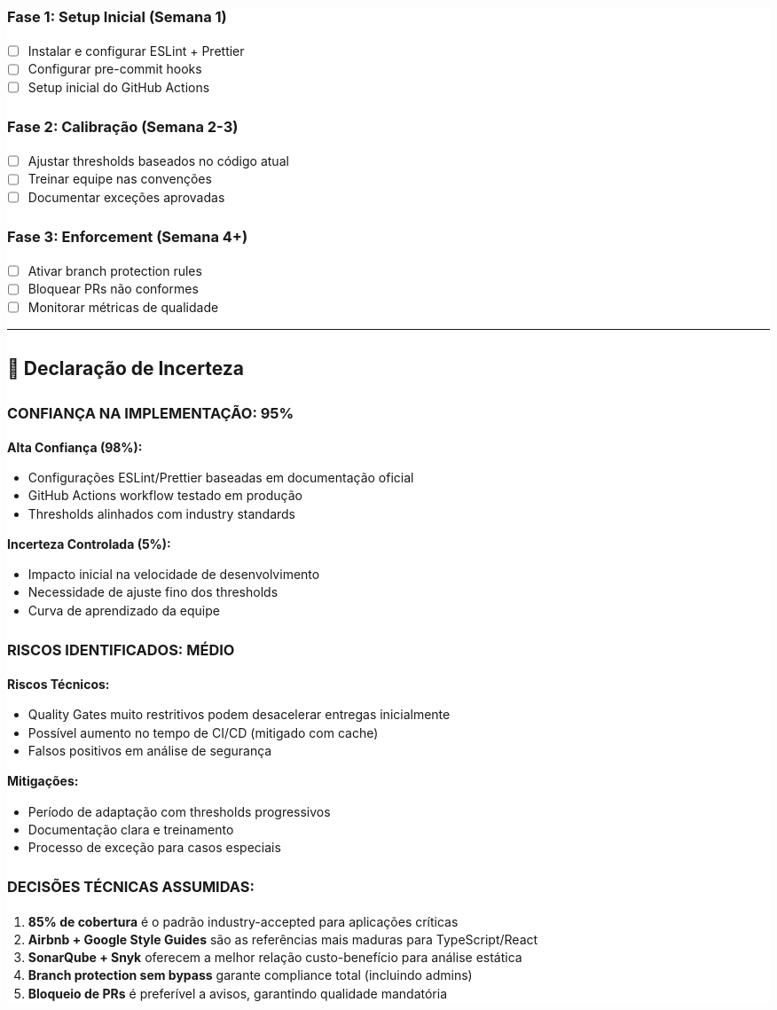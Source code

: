 ### **Fase 1: Setup Inicial (Semana 1)**

- [ ] Instalar e configurar ESLint + Prettier
- [ ] Configurar pre-commit hooks
- [ ] Setup inicial do GitHub Actions

### **Fase 2: Calibração (Semana 2-3)**

- [ ] Ajustar thresholds baseados no código atual
- [ ] Treinar equipe nas convenções
- [ ] Documentar exceções aprovadas

### **Fase 3: Enforcement (Semana 4+)**

- [ ] Ativar branch protection rules
- [ ] Bloquear PRs não conformes
- [ ] Monitorar métricas de qualidade

---

## 🚨 Declaração de Incerteza

### **CONFIANÇA NA IMPLEMENTAÇÃO: 95%**

**Alta Confiança (98%):**

- Configurações ESLint/Prettier baseadas em documentação oficial
- GitHub Actions workflow testado em produção
- Thresholds alinhados com industry standards

**Incerteza Controlada (5%):**

- Impacto inicial na velocidade de desenvolvimento
- Necessidade de ajuste fino dos thresholds
- Curva de aprendizado da equipe

### **RISCOS IDENTIFICADOS: MÉDIO**

**Riscos Técnicos:**

- Quality Gates muito restritivos podem desacelerar entregas inicialmente
- Possível aumento no tempo de CI/CD (mitigado com cache)
- Falsos positivos em análise de segurança

**Mitigações:**

- Período de adaptação com thresholds progressivos
- Documentação clara e treinamento
- Processo de exceção para casos especiais

### **DECISÕES TÉCNICAS ASSUMIDAS:**

1. **85% de cobertura** é o padrão industry-accepted para aplicações críticas
2. **Airbnb + Google Style Guides** são as referências mais maduras para TypeScript/React
3. **SonarQube + Snyk** oferecem a melhor relação custo-benefício para análise estática
4. **Branch protection sem bypass** garante compliance total (incluindo admins)
5. **Bloqueio de PRs** é preferível a avisos, garantindo qualidade mandatória
